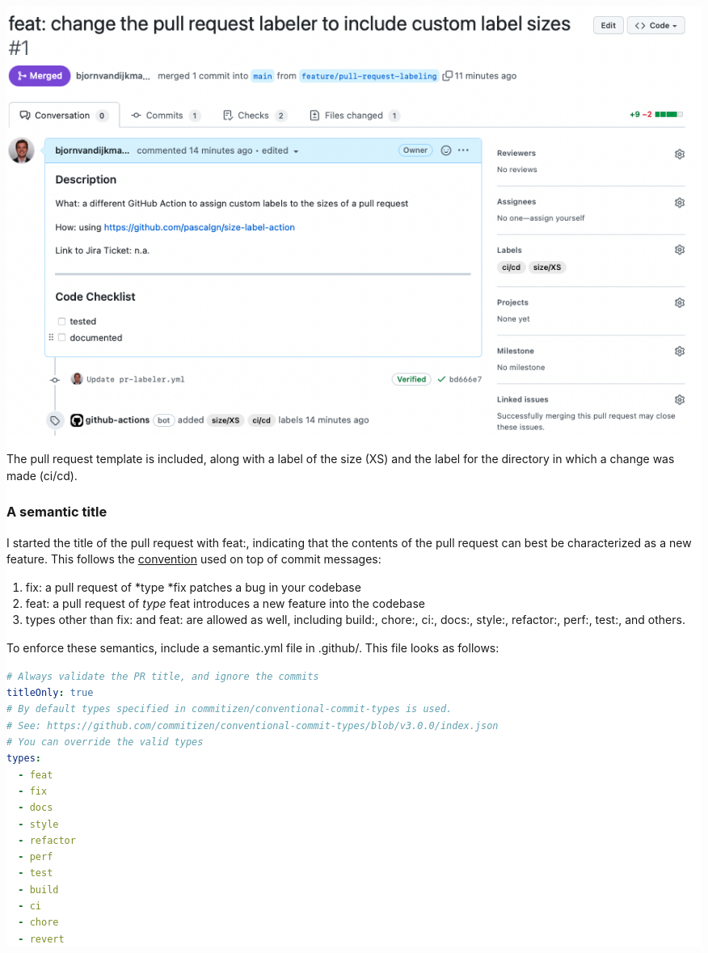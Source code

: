 ![The pull requests are starting to take shape 🆒](images/pr-results.png)

The pull request template is included, along with a label of the size (XS) and the label for the directory in which a change was made (ci/cd).

### A semantic title

I started the title of the pull request with feat:, indicating that the contents of the pull request can best be characterized as a new feature. This follows the [convention](https://www.conventionalcommits.org/en/v1.0.0/) used on top of commit messages:

 1. fix: a pull request of *type *fix patches a bug in your codebase
 2. feat: a pull request of *type* feat introduces a new feature into the codebase
 3. types other than fix: and feat: are allowed as well, including build:, chore:, ci:, docs:, style:, refactor:, perf:, test:, and others.

To enforce these semantics, include a semantic.yml file in .github/. This file looks as follows:

```yaml
# Always validate the PR title, and ignore the commits
titleOnly: true
# By default types specified in commitizen/conventional-commit-types is used.
# See: https://github.com/commitizen/conventional-commit-types/blob/v3.0.0/index.json
# You can override the valid types
types:
  - feat
  - fix
  - docs
  - style
  - refactor
  - perf
  - test
  - build
  - ci
  - chore
  - revert
```
